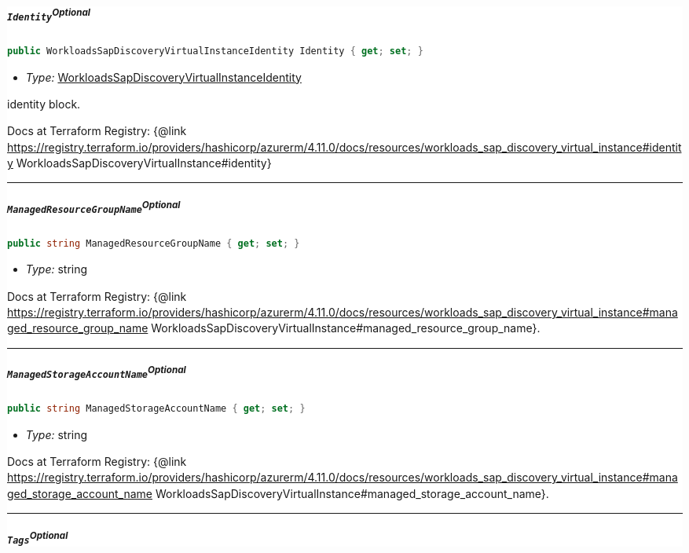 
##### `Identity`<sup>Optional</sup> <a name="Identity" id="@cdktf/provider-azurerm.workloadsSapDiscoveryVirtualInstance.WorkloadsSapDiscoveryVirtualInstanceConfig.property.identity"></a>

```csharp
public WorkloadsSapDiscoveryVirtualInstanceIdentity Identity { get; set; }
```

- *Type:* <a href="#@cdktf/provider-azurerm.workloadsSapDiscoveryVirtualInstance.WorkloadsSapDiscoveryVirtualInstanceIdentity">WorkloadsSapDiscoveryVirtualInstanceIdentity</a>

identity block.

Docs at Terraform Registry: {@link https://registry.terraform.io/providers/hashicorp/azurerm/4.11.0/docs/resources/workloads_sap_discovery_virtual_instance#identity WorkloadsSapDiscoveryVirtualInstance#identity}

---

##### `ManagedResourceGroupName`<sup>Optional</sup> <a name="ManagedResourceGroupName" id="@cdktf/provider-azurerm.workloadsSapDiscoveryVirtualInstance.WorkloadsSapDiscoveryVirtualInstanceConfig.property.managedResourceGroupName"></a>

```csharp
public string ManagedResourceGroupName { get; set; }
```

- *Type:* string

Docs at Terraform Registry: {@link https://registry.terraform.io/providers/hashicorp/azurerm/4.11.0/docs/resources/workloads_sap_discovery_virtual_instance#managed_resource_group_name WorkloadsSapDiscoveryVirtualInstance#managed_resource_group_name}.

---

##### `ManagedStorageAccountName`<sup>Optional</sup> <a name="ManagedStorageAccountName" id="@cdktf/provider-azurerm.workloadsSapDiscoveryVirtualInstance.WorkloadsSapDiscoveryVirtualInstanceConfig.property.managedStorageAccountName"></a>

```csharp
public string ManagedStorageAccountName { get; set; }
```

- *Type:* string

Docs at Terraform Registry: {@link https://registry.terraform.io/providers/hashicorp/azurerm/4.11.0/docs/resources/workloads_sap_discovery_virtual_instance#managed_storage_account_name WorkloadsSapDiscoveryVirtualInstance#managed_storage_account_name}.

---

##### `Tags`<sup>Optional</sup> <a name="Tags" id="@cdktf/provider-azurerm.workloadsSapDiscoveryVirtualInstance.WorkloadsSapDiscoveryVirtualInstanceConfig.property.tags"></a>
